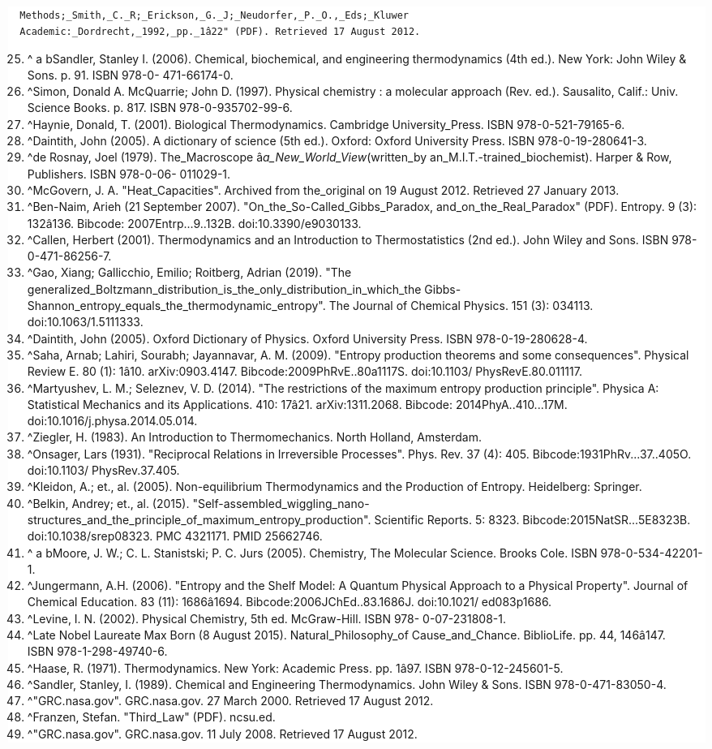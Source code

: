       Methods;_Smith,_C._R;_Erickson,_G._J;_Neudorfer,_P._O.,_Eds;_Kluwer
      Academic:_Dordrecht,_1992,_pp._1â22" (PDF). Retrieved 17 August 2012.
  25. ^ a bSandler, Stanley I. (2006). Chemical, biochemical, and engineering
      thermodynamics (4th ed.). New York: John Wiley & Sons. p. 91. ISBN 978-0-
      471-66174-0.
  26. ^Simon, Donald A. McQuarrie; John D. (1997). Physical chemistry : a
      molecular approach (Rev. ed.). Sausalito, Calif.: Univ. Science Books.
      p. 817. ISBN 978-0-935702-99-6.
  27. ^Haynie, Donald, T. (2001). Biological Thermodynamics. Cambridge
      University_Press. ISBN 978-0-521-79165-6.
  28. ^Daintith, John (2005). A dictionary of science (5th ed.). Oxford: Oxford
      University Press. ISBN 978-0-19-280641-3.
  29. ^de Rosnay, Joel (1979). The_Macroscope â_a_New_World_View_(written_by
      an_M.I.T.-trained_biochemist). Harper & Row, Publishers. ISBN 978-0-06-
      011029-1.
  30. ^McGovern, J. A. "Heat_Capacities". Archived from the_original on 19
      August 2012. Retrieved 27 January 2013.
  31. ^Ben-Naim, Arieh (21 September 2007). "On_the_So-Called_Gibbs_Paradox,
      and_on_the_Real_Paradox" (PDF). Entropy. 9 (3): 132â136. Bibcode:
      2007Entrp...9..132B. doi:10.3390/e9030133.
  32. ^Callen, Herbert (2001). Thermodynamics and an Introduction to
      Thermostatistics (2nd ed.). John Wiley and Sons. ISBN 978-0-471-86256-7.
  33. ^Gao, Xiang; Gallicchio, Emilio; Roitberg, Adrian (2019). "The
      generalized_Boltzmann_distribution_is_the_only_distribution_in_which_the
      Gibbs-Shannon_entropy_equals_the_thermodynamic_entropy". The Journal of
      Chemical Physics. 151 (3): 034113. doi:10.1063/1.5111333.
  34. ^Daintith, John (2005). Oxford Dictionary of Physics. Oxford University
      Press. ISBN 978-0-19-280628-4.
  35. ^Saha, Arnab; Lahiri, Sourabh; Jayannavar, A. M. (2009). "Entropy
      production theorems and some consequences". Physical Review E. 80 (1):
      1â10. arXiv:0903.4147. Bibcode:2009PhRvE..80a1117S. doi:10.1103/
      PhysRevE.80.011117.
  36. ^Martyushev, L. M.; Seleznev, V. D. (2014). "The restrictions of the
      maximum entropy production principle". Physica A: Statistical Mechanics
      and its Applications. 410: 17â21. arXiv:1311.2068. Bibcode:
      2014PhyA..410...17M. doi:10.1016/j.physa.2014.05.014.
  37. ^Ziegler, H. (1983). An Introduction to Thermomechanics. North Holland,
      Amsterdam.
  38. ^Onsager, Lars (1931). "Reciprocal Relations in Irreversible Processes".
      Phys. Rev. 37 (4): 405. Bibcode:1931PhRv...37..405O. doi:10.1103/
      PhysRev.37.405.
  39. ^Kleidon, A.; et., al. (2005). Non-equilibrium Thermodynamics and the
      Production of Entropy. Heidelberg: Springer.
  40. ^Belkin, Andrey; et., al. (2015). "Self-assembled_wiggling_nano-
      structures_and_the_principle_of_maximum_entropy_production". Scientific
      Reports. 5: 8323. Bibcode:2015NatSR...5E8323B. doi:10.1038/srep08323.
      PMC 4321171. PMID 25662746.
  41. ^ a bMoore, J. W.; C. L. Stanistski; P. C. Jurs (2005). Chemistry, The
      Molecular Science. Brooks Cole. ISBN 978-0-534-42201-1.
  42. ^Jungermann, A.H. (2006). "Entropy and the Shelf Model: A Quantum
      Physical Approach to a Physical Property". Journal of Chemical Education.
      83 (11): 1686â1694. Bibcode:2006JChEd..83.1686J. doi:10.1021/
      ed083p1686.
  43. ^Levine, I. N. (2002). Physical Chemistry, 5th ed. McGraw-Hill. ISBN 978-
      0-07-231808-1.
  44. ^Late Nobel Laureate Max Born (8 August 2015). Natural_Philosophy_of
      Cause_and_Chance. BiblioLife. pp. 44, 146â147. ISBN 978-1-298-49740-6.
  45. ^Haase, R. (1971). Thermodynamics. New York: Academic Press. pp. 1â97.
      ISBN 978-0-12-245601-5.
  46. ^Sandler, Stanley, I. (1989). Chemical and Engineering Thermodynamics.
      John Wiley & Sons. ISBN 978-0-471-83050-4.
  47. ^"GRC.nasa.gov". GRC.nasa.gov. 27 March 2000. Retrieved 17 August 2012.
  48. ^Franzen, Stefan. "Third_Law" (PDF). ncsu.ed.
  49. ^"GRC.nasa.gov". GRC.nasa.gov. 11 July 2008. Retrieved 17 August 2012.